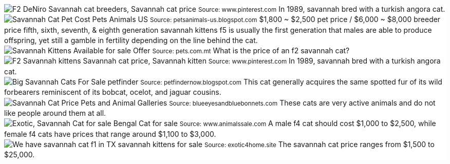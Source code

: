 <aside>
<img class="v-image ads-img" alt="F2 DeNiro Savannah cat breeders, Savannah cat price" src="https://i.pinimg.com/originals/dd/e3/b7/dde3b7bbc4837a1d7db16787a5ffba06.jpg" width="100%" onerror="this.onerror=null;this.src='data:image/gif;base64,R0lGODlhAQABAAAAACH5BAEKAAEALAAAAAABAAEAAAICTAEAOw==';" />
<small>Source: www.pinterest.com</small>
In 1989, savannah bred with a turkish angora cat.
</aside>

<aside>
<img class="v-image ads-img" alt="Savannah Cat Pet Cost Pets Animals US" src="https://i.pinimg.com/originals/11/fa/0b/11fa0b3a748da71aab009780b26a0d4d.jpg" width="100%" onerror="this.onerror=null;this.src='data:image/gif;base64,R0lGODlhAQABAAAAACH5BAEKAAEALAAAAAABAAEAAAICTAEAOw==';" />
<small>Source: petsanimals-us.blogspot.com</small>
$1,800 ~ $2,500 pet price / $6,000 ~ $8,000 breeder price fifth, sixth, seventh, &amp; eighth generation savannah kittens f5 is usually the first generation that males are able to produce offspring, yet still a gamble in fertility depending on the line behind the cat.
</aside>

<aside>
<img class="v-image ads-img" alt="Savannah Kittens Available for sale Offer" src="http://pets.com.mt/images/2019/05/20/69183/savannah-kittens-available-for-sale_1.jpg" width="100%" onerror="this.onerror=null;this.src='data:image/gif;base64,R0lGODlhAQABAAAAACH5BAEKAAEALAAAAAABAAEAAAICTAEAOw==';" />
<small>Source: pets.com.mt</small>
What is the price of an f2 savannah cat?
</aside>

<aside>
<img class="v-image ads-img" alt="F2 Savannah kittens Savannah cat price, Savannah kitten" src="https://i.pinimg.com/originals/81/cf/d8/81cfd8dc20f42441f1b680e25227d2fe.jpg" width="100%" onerror="this.onerror=null;this.src='data:image/gif;base64,R0lGODlhAQABAAAAACH5BAEKAAEALAAAAAABAAEAAAICTAEAOw==';" />
<small>Source: www.pinterest.com</small>
In 1989, savannah bred with a turkish angora cat.
</aside>

<aside>
<img class="v-image ads-img" alt="Big Savannah Cats For Sale petfinder" src="https://lh3.googleusercontent.com/proxy/tL5s6IF6ovfwSIOojktbzJLDdQuyPSXRGA0ylCcUBXLCOp4VL7fhX9hyyaXW1NSVoqDoaCH0HTDmGfJs7In30bJqgX6cKaeREtIrsojpTZmu5vCy4g56E1A10JXX0igDiNHp6fnB86B1HoD2XsOdX7_zYY8b1dBuoirglkspzrmYWg=s0-d" width="100%" onerror="this.onerror=null;this.src='data:image/gif;base64,R0lGODlhAQABAAAAACH5BAEKAAEALAAAAAABAAEAAAICTAEAOw==';" />
<small>Source: petfindernow.blogspot.com</small>
This cat generally acquires the same spotted fur of its wild forbearers reminiscent of its bobcat, ocelot, and jaguar cousins.
</aside>

<aside>
<img class="v-image ads-img" alt="Savannah Cat Price Pets and Animal Galleries" src="https://blueeyesandbluebonnets.com/wp-content/uploads/2020/12/8a0006ca6c47b42eb3f6e2fb924dd4bd.jpg" width="100%" onerror="this.onerror=null;this.src='data:image/gif;base64,R0lGODlhAQABAAAAACH5BAEKAAEALAAAAAABAAEAAAICTAEAOw==';" />
<small>Source: blueeyesandbluebonnets.com</small>
These cats are very active animals and do not like people around them at all.
</aside>

<aside>
<img class="v-image ads-img" alt="Exotic, Savannah Cat for sale Bengal Cat for sale" src="https://www.animalssale.com/uploads/1500x1500/60a954c22bba1.jpg?v27" width="100%" onerror="this.onerror=null;this.src='data:image/gif;base64,R0lGODlhAQABAAAAACH5BAEKAAEALAAAAAABAAEAAAICTAEAOw==';" />
<small>Source: www.animalssale.com</small>
A male f4 cat should cost $1,000 to $2,500, while female f4 cats have prices that range around $1,100 to $3,000.
</aside>

<aside>
<img class="v-image ads-img" alt="We have savannah cat f1 in TX savannah kittens for sale" src="https://exotic4home.site/wp-content/uploads/2018/11/WhatsApp-Image-2019-04-06-at-2.11.38-PM.jpeg" width="100%" onerror="this.onerror=null;this.src='data:image/gif;base64,R0lGODlhAQABAAAAACH5BAEKAAEALAAAAAABAAEAAAICTAEAOw==';" />
<small>Source: exotic4home.site</small>
The savannah cat price ranges from $1,500 to $25,000.
</aside>
